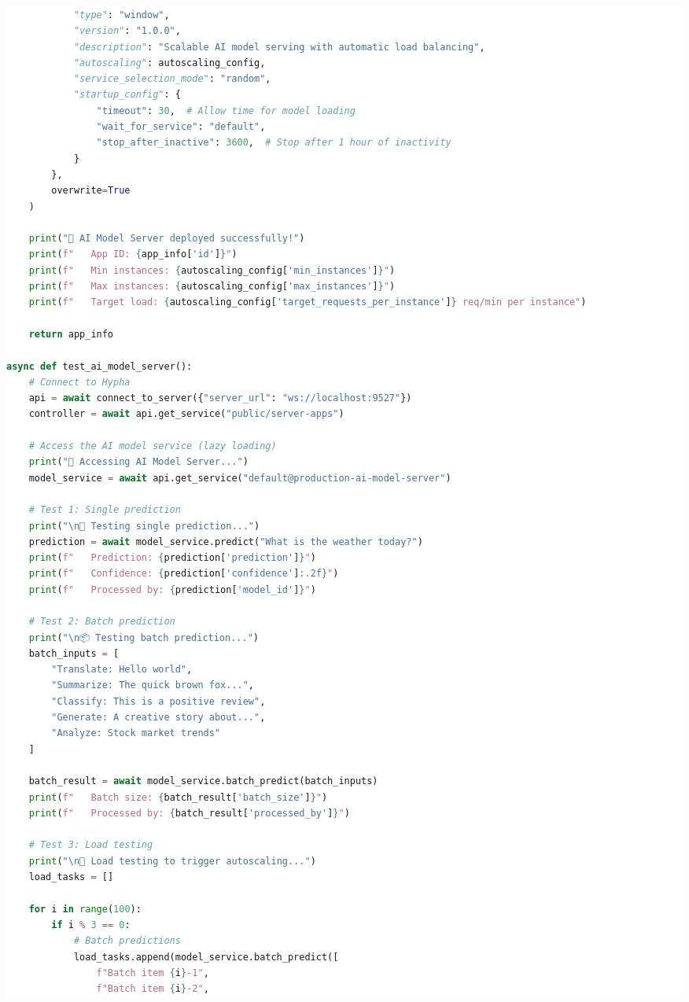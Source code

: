 ```python
            "type": "window",
            "version": "1.0.0",
            "description": "Scalable AI model serving with automatic load balancing",
            "autoscaling": autoscaling_config,
            "service_selection_mode": "random",
            "startup_config": {
                "timeout": 30,  # Allow time for model loading
                "wait_for_service": "default",
                "stop_after_inactive": 3600,  # Stop after 1 hour of inactivity
            }
        },
        overwrite=True
    )
    
    print("🤖 AI Model Server deployed successfully!")
    print(f"   App ID: {app_info['id']}")
    print(f"   Min instances: {autoscaling_config['min_instances']}")
    print(f"   Max instances: {autoscaling_config['max_instances']}")
    print(f"   Target load: {autoscaling_config['target_requests_per_instance']} req/min per instance")
    
    return app_info

async def test_ai_model_server():
    # Connect to Hypha
    api = await connect_to_server({"server_url": "ws://localhost:9527"})
    controller = await api.get_service("public/server-apps")
    
    # Access the AI model service (lazy loading)
    print("🚀 Accessing AI Model Server...")
    model_service = await api.get_service("default@production-ai-model-server")
    
    # Test 1: Single prediction
    print("\n🔮 Testing single prediction...")
    prediction = await model_service.predict("What is the weather today?")
    print(f"   Prediction: {prediction['prediction']}")
    print(f"   Confidence: {prediction['confidence']:.2f}")
    print(f"   Processed by: {prediction['model_id']}")
    
    # Test 2: Batch prediction
    print("\n📦 Testing batch prediction...")
    batch_inputs = [
        "Translate: Hello world",
        "Summarize: The quick brown fox...",
        "Classify: This is a positive review",
        "Generate: A creative story about...",
        "Analyze: Stock market trends"
    ]
    
    batch_result = await model_service.batch_predict(batch_inputs)
    print(f"   Batch size: {batch_result['batch_size']}")
    print(f"   Processed by: {batch_result['processed_by']}")
    
    # Test 3: Load testing
    print("\n🌊 Load testing to trigger autoscaling...")
    load_tasks = []
    
    for i in range(100):
        if i % 3 == 0:
            # Batch predictions
            load_tasks.append(model_service.batch_predict([
                f"Batch item {i}-1",
                f"Batch item {i}-2",
```
